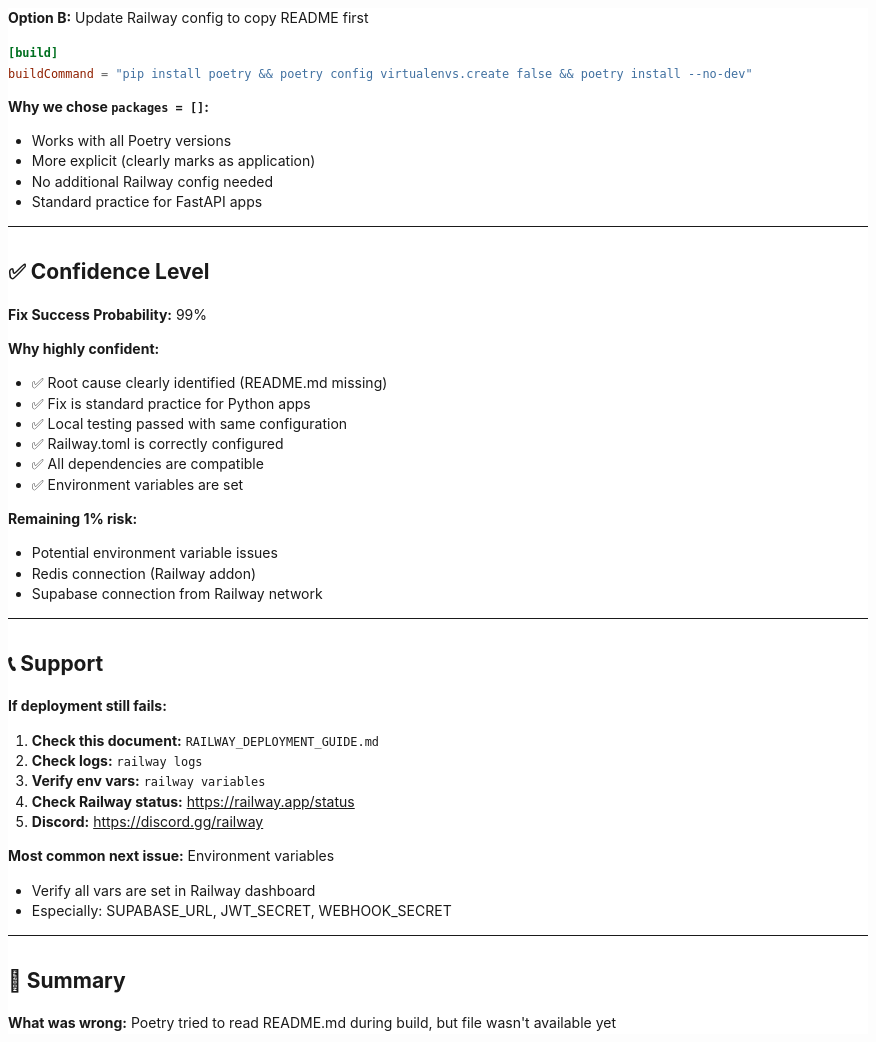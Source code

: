 **Option B:** Update Railway config to copy README first
```toml
[build]
buildCommand = "pip install poetry && poetry config virtualenvs.create false && poetry install --no-dev"
```

**Why we chose `packages = []`:**
- Works with all Poetry versions
- More explicit (clearly marks as application)
- No additional Railway config needed
- Standard practice for FastAPI apps

---

## ✅ Confidence Level

**Fix Success Probability:** 99%

**Why highly confident:**
- ✅ Root cause clearly identified (README.md missing)
- ✅ Fix is standard practice for Python apps
- ✅ Local testing passed with same configuration
- ✅ Railway.toml is correctly configured
- ✅ All dependencies are compatible
- ✅ Environment variables are set

**Remaining 1% risk:**
- Potential environment variable issues
- Redis connection (Railway addon)
- Supabase connection from Railway network

---

## 📞 Support

**If deployment still fails:**

1. **Check this document:** `RAILWAY_DEPLOYMENT_GUIDE.md`
2. **Check logs:** `railway logs`
3. **Verify env vars:** `railway variables`
4. **Check Railway status:** https://railway.app/status
5. **Discord:** https://discord.gg/railway

**Most common next issue:** Environment variables
- Verify all vars are set in Railway dashboard
- Especially: SUPABASE_URL, JWT_SECRET, WEBHOOK_SECRET

---

## 🎉 Summary

**What was wrong:** Poetry tried to read README.md during build, but file wasn't available yet
